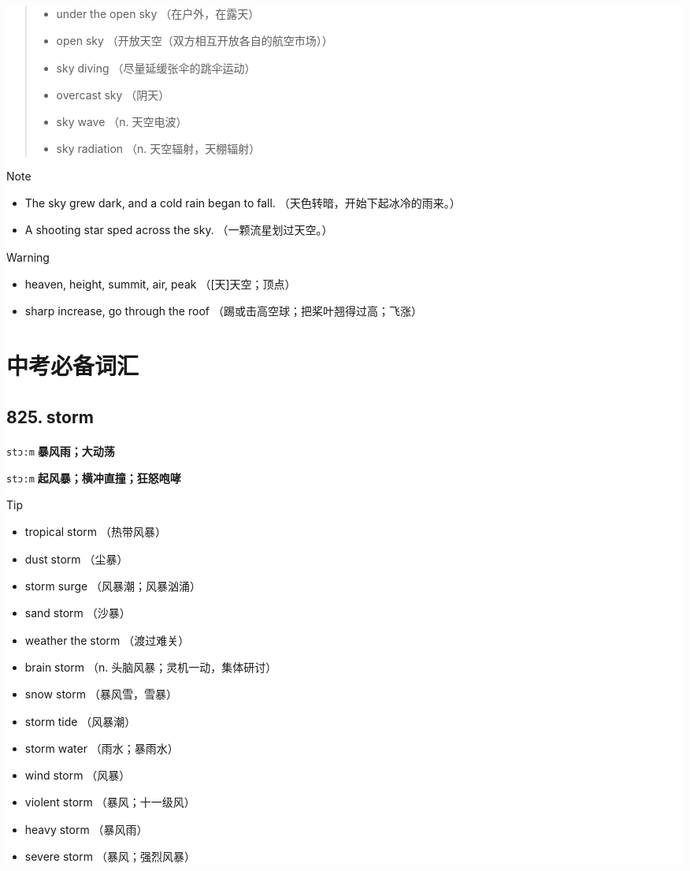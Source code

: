 >
> - under the open sky （在户外，在露天）
>
> - open sky （开放天空（双方相互开放各自的航空市场））
>
> - sky diving （尽量延缓张伞的跳伞运动）
>
> - overcast sky （阴天）
>
> - sky wave （n. 天空电波）
>
> - sky radiation （n. 天空辐射，天棚辐射）
>

> [!NOTE]
>
> - The sky grew dark, and a cold rain began to fall. （天色转暗，开始下起冰冷的雨来。）
>
> - A shooting star sped across the sky. （一颗流星划过天空。）
>

> [!WARNING]
>
> - heaven, height, summit, air, peak （[天]天空；顶点）
>
> - sharp increase, go through the roof （踢或击高空球；把桨叶翘得过高；飞涨）
>

# 中考必备词汇

## 825. storm

`stɔ:m`  **暴风雨；大动荡**

`stɔ:m`  **起风暴；横冲直撞；狂怒咆哮**

> [!TIP]
>
> - tropical storm （热带风暴）
>
> - dust storm （尘暴）
>
> - storm surge （风暴潮；风暴汹涌）
>
> - sand storm （沙暴）
>
> - weather the storm （渡过难关）
>
> - brain storm （n. 头脑风暴；灵机一动，集体研讨）
>
> - snow storm （暴风雪，雪暴）
>
> - storm tide （风暴潮）
>
> - storm water （雨水；暴雨水）
>
> - wind storm （风暴）
>
> - violent storm （暴风；十一级风）
>
> - heavy storm （暴风雨）
>
> - severe storm （暴风；强烈风暴）
>